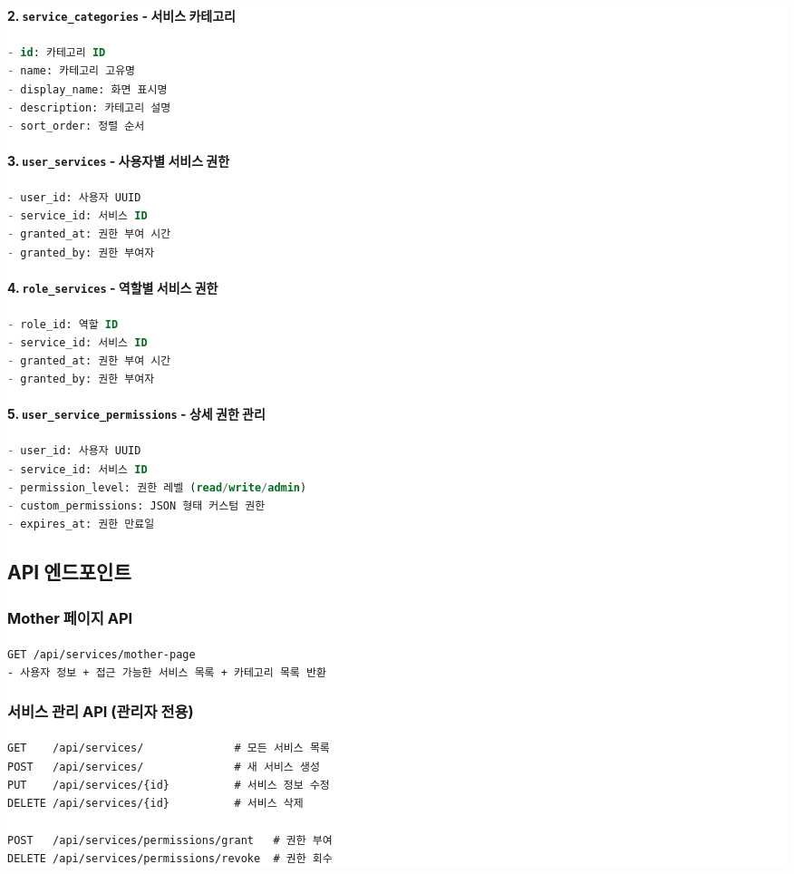 #### 2. `service_categories` - 서비스 카테고리
```sql
- id: 카테고리 ID
- name: 카테고리 고유명
- display_name: 화면 표시명
- description: 카테고리 설명
- sort_order: 정렬 순서
```

#### 3. `user_services` - 사용자별 서비스 권한
```sql
- user_id: 사용자 UUID
- service_id: 서비스 ID
- granted_at: 권한 부여 시간
- granted_by: 권한 부여자
```

#### 4. `role_services` - 역할별 서비스 권한
```sql
- role_id: 역할 ID
- service_id: 서비스 ID
- granted_at: 권한 부여 시간
- granted_by: 권한 부여자
```

#### 5. `user_service_permissions` - 상세 권한 관리
```sql
- user_id: 사용자 UUID
- service_id: 서비스 ID
- permission_level: 권한 레벨 (read/write/admin)
- custom_permissions: JSON 형태 커스텀 권한
- expires_at: 권한 만료일
```

## API 엔드포인트

### Mother 페이지 API
```
GET /api/services/mother-page
- 사용자 정보 + 접근 가능한 서비스 목록 + 카테고리 목록 반환
```

### 서비스 관리 API (관리자 전용)
```
GET    /api/services/              # 모든 서비스 목록
POST   /api/services/              # 새 서비스 생성
PUT    /api/services/{id}          # 서비스 정보 수정
DELETE /api/services/{id}          # 서비스 삭제

POST   /api/services/permissions/grant   # 권한 부여
DELETE /api/services/permissions/revoke  # 권한 회수
```
